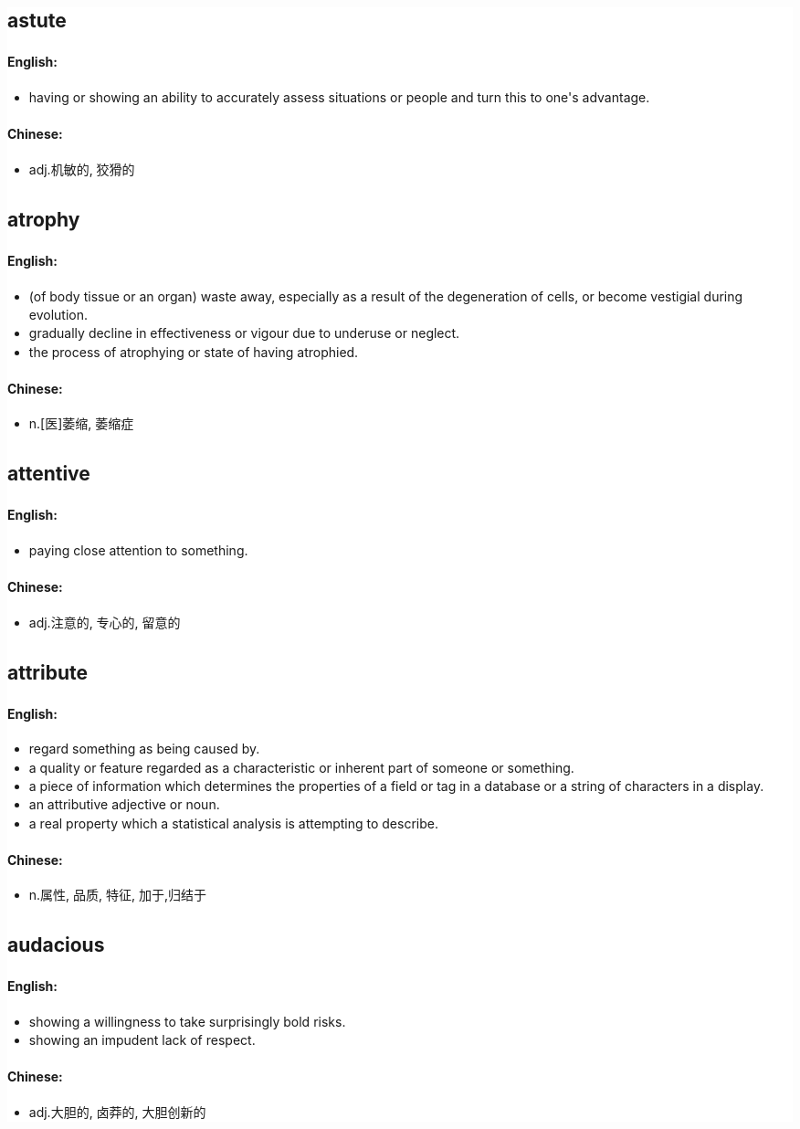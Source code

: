 ## astute

#### English:
  - having or showing an ability to accurately assess situations or people and turn this to one's advantage.

#### Chinese:
  - adj.机敏的, 狡猾的

## atrophy

#### English:
  - (of body tissue or an organ) waste away, especially as a result of the degeneration of cells, or become vestigial during evolution.
  - gradually decline in effectiveness or vigour due to underuse or neglect.
  - the process of atrophying or state of having atrophied.

#### Chinese:
  - n.[医]萎缩, 萎缩症

## attentive

#### English:
  - paying close attention to something.

#### Chinese:
  - adj.注意的, 专心的, 留意的

## attribute

#### English:
  - regard something as being caused by.
  - a quality or feature regarded as a characteristic or inherent part of someone or something.
  - a piece of information which determines the properties of a field or tag in a database or a string of characters in a display.
  - an attributive adjective or noun.
  - a real property which a statistical analysis is attempting to describe.

#### Chinese:
  - n.属性, 品质, 特征, 加于,归结于

## audacious

#### English:
  - showing a willingness to take surprisingly bold risks.
  - showing an impudent lack of respect.

#### Chinese:
  - adj.大胆的, 卤莽的, 大胆创新的
